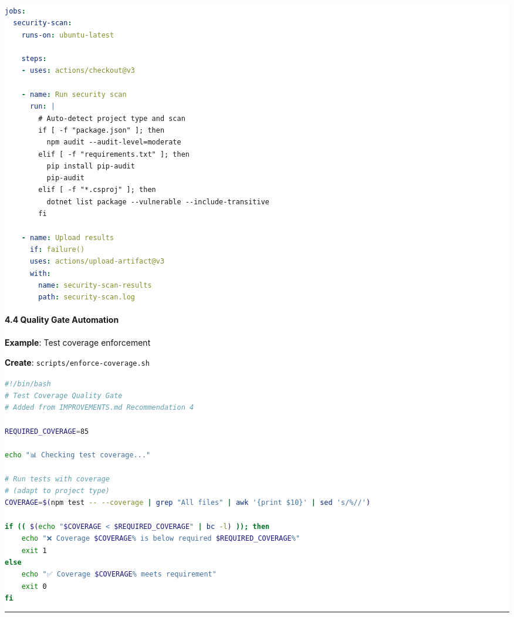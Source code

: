 ```yaml
jobs:
  security-scan:
    runs-on: ubuntu-latest

    steps:
    - uses: actions/checkout@v3

    - name: Run security scan
      run: |
        # Auto-detect project type and scan
        if [ -f "package.json" ]; then
          npm audit --audit-level=moderate
        elif [ -f "requirements.txt" ]; then
          pip install pip-audit
          pip-audit
        elif [ -f "*.csproj" ]; then
          dotnet list package --vulnerable --include-transitive
        fi

    - name: Upload results
      if: failure()
      uses: actions/upload-artifact@v3
      with:
        name: security-scan-results
        path: security-scan.log
```

#### 4.4 Quality Gate Automation

**Example**: Test coverage enforcement

**Create**: `scripts/enforce-coverage.sh`

```bash
#!/bin/bash
# Test Coverage Quality Gate
# Added from IMPROVEMENTS.md Recommendation 4

REQUIRED_COVERAGE=85

echo "📊 Checking test coverage..."

# Run tests with coverage
# (adapt to project type)
COVERAGE=$(npm test -- --coverage | grep "All files" | awk '{print $10}' | sed 's/%//')

if (( $(echo "$COVERAGE < $REQUIRED_COVERAGE" | bc -l) )); then
    echo "❌ Coverage $COVERAGE% is below required $REQUIRED_COVERAGE%"
    exit 1
else
    echo "✅ Coverage $COVERAGE% meets requirement"
    exit 0
fi
```

---